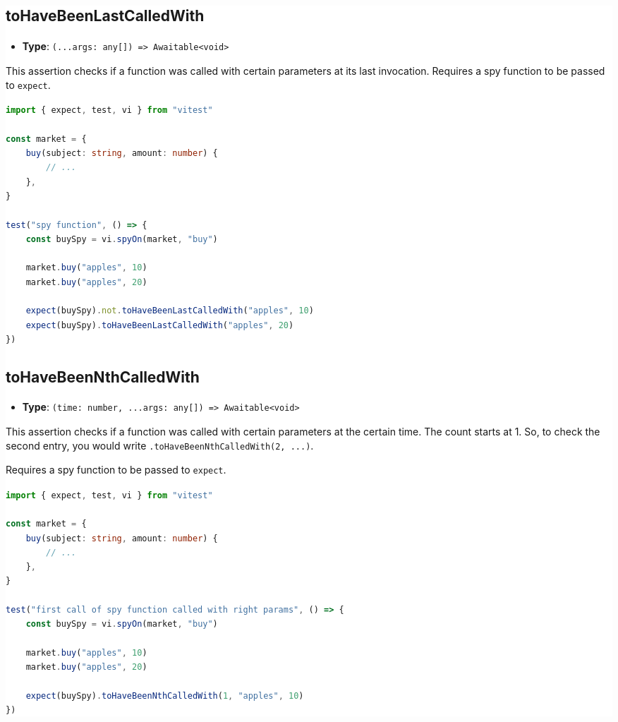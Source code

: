 ## toHaveBeenLastCalledWith

- **Type**: `(...args: any[]) => Awaitable<void>`

This assertion checks if a function was called with certain parameters at its last invocation. Requires a spy function to be passed to `expect`.

```ts
import { expect, test, vi } from "vitest"

const market = {
    buy(subject: string, amount: number) {
        // ...
    },
}

test("spy function", () => {
    const buySpy = vi.spyOn(market, "buy")

    market.buy("apples", 10)
    market.buy("apples", 20)

    expect(buySpy).not.toHaveBeenLastCalledWith("apples", 10)
    expect(buySpy).toHaveBeenLastCalledWith("apples", 20)
})
```

## toHaveBeenNthCalledWith

- **Type**: `(time: number, ...args: any[]) => Awaitable<void>`

This assertion checks if a function was called with certain parameters at the certain time. The count starts at 1. So, to check the second entry, you would write `.toHaveBeenNthCalledWith(2, ...)`.

Requires a spy function to be passed to `expect`.

```ts
import { expect, test, vi } from "vitest"

const market = {
    buy(subject: string, amount: number) {
        // ...
    },
}

test("first call of spy function called with right params", () => {
    const buySpy = vi.spyOn(market, "buy")

    market.buy("apples", 10)
    market.buy("apples", 20)

    expect(buySpy).toHaveBeenNthCalledWith(1, "apples", 10)
})
```
